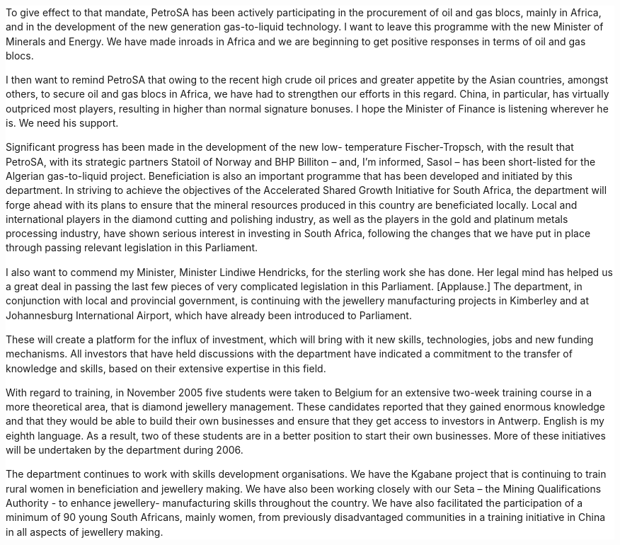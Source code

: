 To give effect to that mandate, PetroSA has been actively participating in
the procurement of oil and gas blocs, mainly in Africa, and in the
development of the new generation gas-to-liquid technology. I want to leave
this programme with the new Minister of Minerals and Energy. We have made
inroads in Africa and we are beginning to get positive responses in terms
of oil and gas blocs.

I then want to remind PetroSA that owing to the recent high crude oil
prices and greater appetite by the Asian countries, amongst others, to
secure oil and gas blocs in Africa, we have had to strengthen our efforts
in this regard. China, in particular, has virtually outpriced most players,
resulting in higher than normal signature bonuses. I hope the Minister of
Finance is listening wherever he is. We need his support.

Significant progress has been made in the development of the new low-
temperature Fischer-Tropsch, with the result that PetroSA, with its
strategic partners Statoil of Norway and BHP Billiton – and, I’m informed,
Sasol – has been short-listed for the Algerian gas-to-liquid project.
Beneficiation is also an important programme that has been developed and
initiated by this department. In striving to achieve the objectives of the
Accelerated Shared Growth Initiative for South Africa, the department will
forge ahead with its plans to ensure that the mineral resources produced in
this country are beneficiated locally. Local and international players in
the diamond cutting and polishing industry, as well as the players in the
gold and platinum metals processing industry, have shown serious interest
in investing in South Africa, following the changes that we have put in
place through passing relevant legislation in this Parliament.

I also want to commend my Minister, Minister Lindiwe Hendricks, for the
sterling work she has done. Her legal mind has helped us a great deal in
passing the last few pieces of very complicated legislation in this
Parliament. [Applause.] The department, in conjunction with local and
provincial government, is continuing with the jewellery manufacturing
projects in Kimberley and at Johannesburg International Airport, which have
already been introduced to Parliament.

These will create a platform for the influx of investment, which will bring
with it new skills, technologies, jobs and new funding mechanisms. All
investors that have held discussions with the department have indicated a
commitment to the transfer of knowledge and skills, based on their
extensive expertise in this field.

With regard to training, in November 2005 five students were taken to
Belgium for an extensive two-week training course in a more theoretical
area, that is diamond jewellery management. These candidates reported that
they gained enormous knowledge and that they would be able to build their
own businesses and ensure that they get access to investors in Antwerp.
English is my eighth language. As a result, two of these students are in a
better position to start their own businesses. More of these initiatives
will be undertaken by the department during 2006.

The department continues to work with skills development organisations. We
have the Kgabane project that is continuing to train rural women in
beneficiation and jewellery making. We have also been working closely with
our Seta – the Mining Qualifications Authority - to enhance jewellery-
manufacturing skills throughout the country. We have also facilitated the
participation of a minimum of 90 young South Africans, mainly women, from
previously disadvantaged communities in a training initiative in China in
all aspects of jewellery making.
